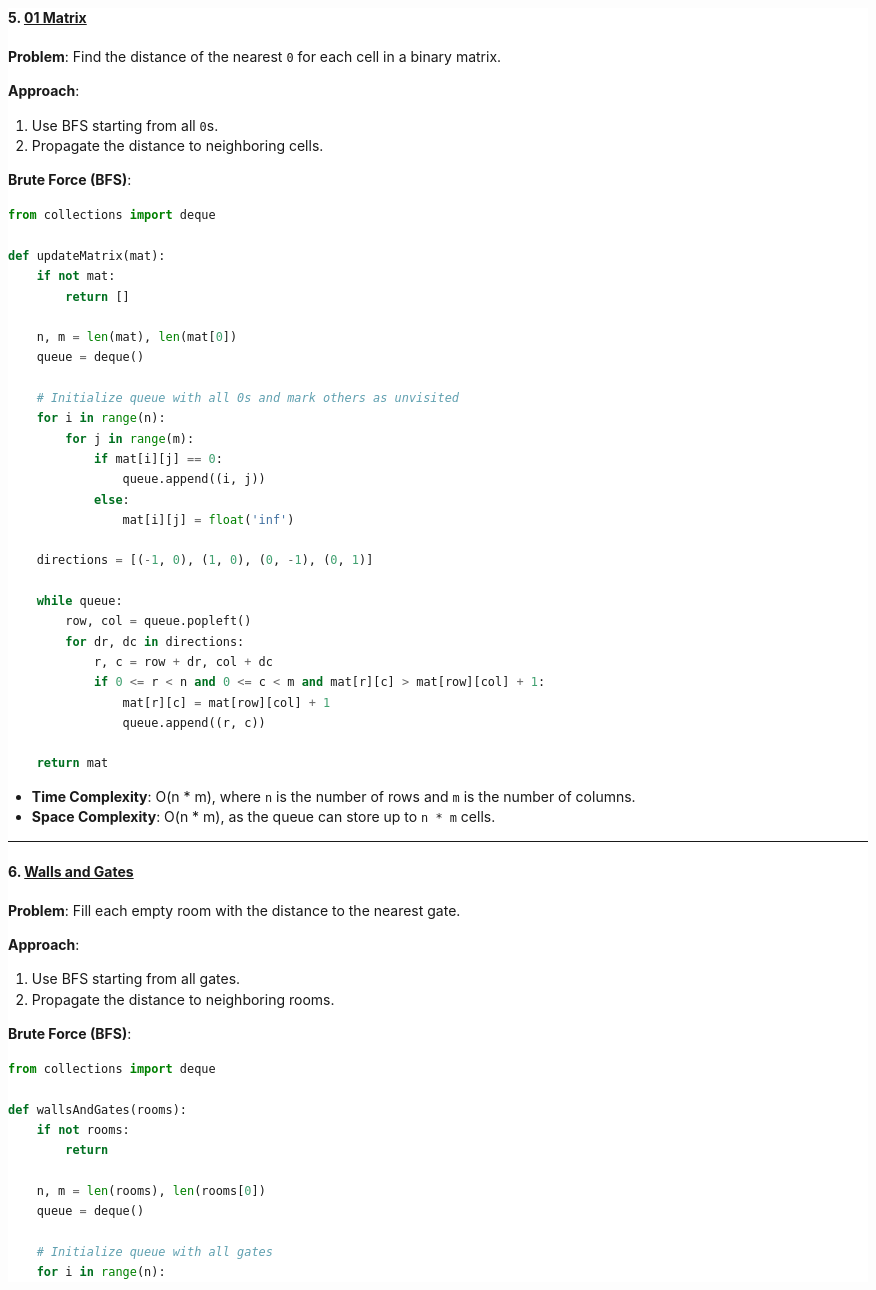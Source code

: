 
#### 5. [01 Matrix](https://leetcode.com/problems/01-matrix/)
**Problem**: Find the distance of the nearest `0` for each cell in a binary matrix.

**Approach**:
1. Use BFS starting from all `0`s.
2. Propagate the distance to neighboring cells.

**Brute Force (BFS)**:
```python
from collections import deque

def updateMatrix(mat):
    if not mat:
        return []
    
    n, m = len(mat), len(mat[0])
    queue = deque()
    
    # Initialize queue with all 0s and mark others as unvisited
    for i in range(n):
        for j in range(m):
            if mat[i][j] == 0:
                queue.append((i, j))
            else:
                mat[i][j] = float('inf')
    
    directions = [(-1, 0), (1, 0), (0, -1), (0, 1)]
    
    while queue:
        row, col = queue.popleft()
        for dr, dc in directions:
            r, c = row + dr, col + dc
            if 0 <= r < n and 0 <= c < m and mat[r][c] > mat[row][col] + 1:
                mat[r][c] = mat[row][col] + 1
                queue.append((r, c))
    
    return mat
```
- **Time Complexity**: O(n * m), where `n` is the number of rows and `m` is the number of columns.
- **Space Complexity**: O(n * m), as the queue can store up to `n * m` cells.

---

#### 6. [Walls and Gates](https://leetcode.com/problems/walls-and-gates/)
**Problem**: Fill each empty room with the distance to the nearest gate.

**Approach**:
1. Use BFS starting from all gates.
2. Propagate the distance to neighboring rooms.

**Brute Force (BFS)**:
```python
from collections import deque

def wallsAndGates(rooms):
    if not rooms:
        return
    
    n, m = len(rooms), len(rooms[0])
    queue = deque()
    
    # Initialize queue with all gates
    for i in range(n):
```
